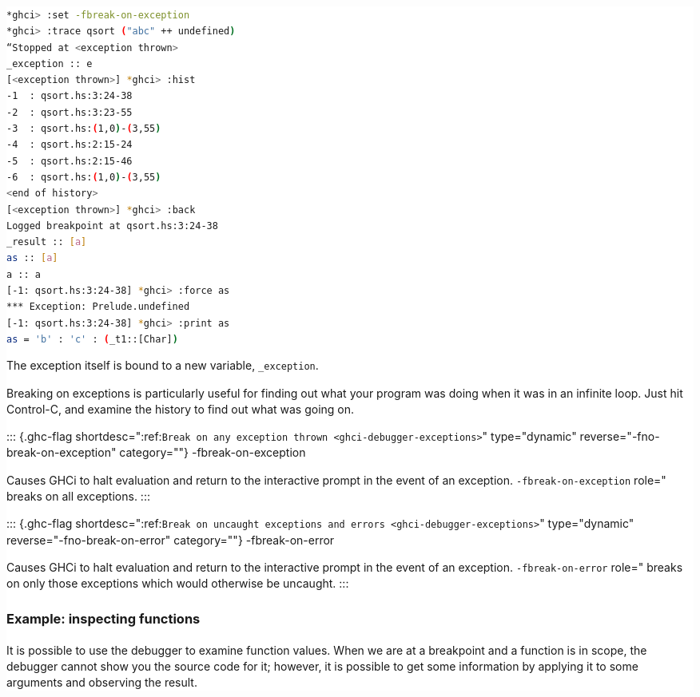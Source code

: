 ```bash
*ghci> :set -fbreak-on-exception
*ghci> :trace qsort ("abc" ++ undefined)
“Stopped at <exception thrown>
_exception :: e
[<exception thrown>] *ghci> :hist
-1  : qsort.hs:3:24-38
-2  : qsort.hs:3:23-55
-3  : qsort.hs:(1,0)-(3,55)
-4  : qsort.hs:2:15-24
-5  : qsort.hs:2:15-46
-6  : qsort.hs:(1,0)-(3,55)
<end of history>
[<exception thrown>] *ghci> :back
Logged breakpoint at qsort.hs:3:24-38
_result :: [a]
as :: [a]
a :: a
[-1: qsort.hs:3:24-38] *ghci> :force as
*** Exception: Prelude.undefined
[-1: qsort.hs:3:24-38] *ghci> :print as
as = 'b' : 'c' : (_t1::[Char])
```

The exception itself is bound to a new variable, `_exception`.

Breaking on exceptions is particularly useful for finding out what your
program was doing when it was in an infinite loop. Just hit Control-C,
and examine the history to find out what was going on.

::: {.ghc-flag shortdesc=":ref:`Break on any exception thrown <ghci-debugger-exceptions>`" type="dynamic" reverse="-fno-break-on-exception" category=""}
-fbreak-on-exception

Causes GHCi to halt evaluation and return to the interactive prompt in
the event of an exception. `-fbreak-on-exception` 
role="  breaks on all exceptions.
:::

::: {.ghc-flag shortdesc=":ref:`Break on uncaught exceptions and errors
<ghci-debugger-exceptions>`" type="dynamic" reverse="-fno-break-on-error" category=""}
-fbreak-on-error

Causes GHCi to halt evaluation and return to the interactive prompt in
the event of an exception. `-fbreak-on-error` 
role="  breaks on only those exceptions which would otherwise
be uncaught.
:::

### Example: inspecting functions

It is possible to use the debugger to examine function values. When we
are at a breakpoint and a function is in scope, the debugger cannot show
you the source code for it; however, it is possible to get some
information by applying it to some arguments and observing the result.
